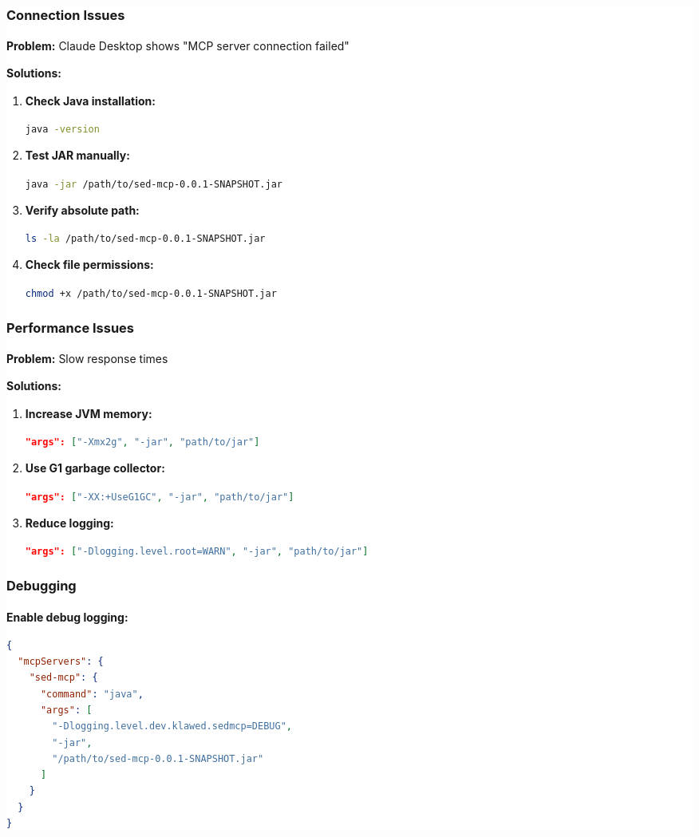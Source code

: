 ### Connection Issues

**Problem:** Claude Desktop shows "MCP server connection failed"

**Solutions:**
1. **Check Java installation:**
   ```bash
   java -version
   ```

2. **Test JAR manually:**
   ```bash
   java -jar /path/to/sed-mcp-0.0.1-SNAPSHOT.jar
   ```

3. **Verify absolute path:**
   ```bash
   ls -la /path/to/sed-mcp-0.0.1-SNAPSHOT.jar
   ```

4. **Check file permissions:**
   ```bash
   chmod +x /path/to/sed-mcp-0.0.1-SNAPSHOT.jar
   ```

### Performance Issues

**Problem:** Slow response times

**Solutions:**
1. **Increase JVM memory:**
   ```json
   "args": ["-Xmx2g", "-jar", "path/to/jar"]
   ```

2. **Use G1 garbage collector:**
   ```json
   "args": ["-XX:+UseG1GC", "-jar", "path/to/jar"]
   ```

3. **Reduce logging:**
   ```json
   "args": ["-Dlogging.level.root=WARN", "-jar", "path/to/jar"]
   ```

### Debugging

**Enable debug logging:**
```json
{
  "mcpServers": {
    "sed-mcp": {
      "command": "java",
      "args": [
        "-Dlogging.level.dev.klawed.sedmcp=DEBUG",
        "-jar",
        "/path/to/sed-mcp-0.0.1-SNAPSHOT.jar"
      ]
    }
  }
}
```
